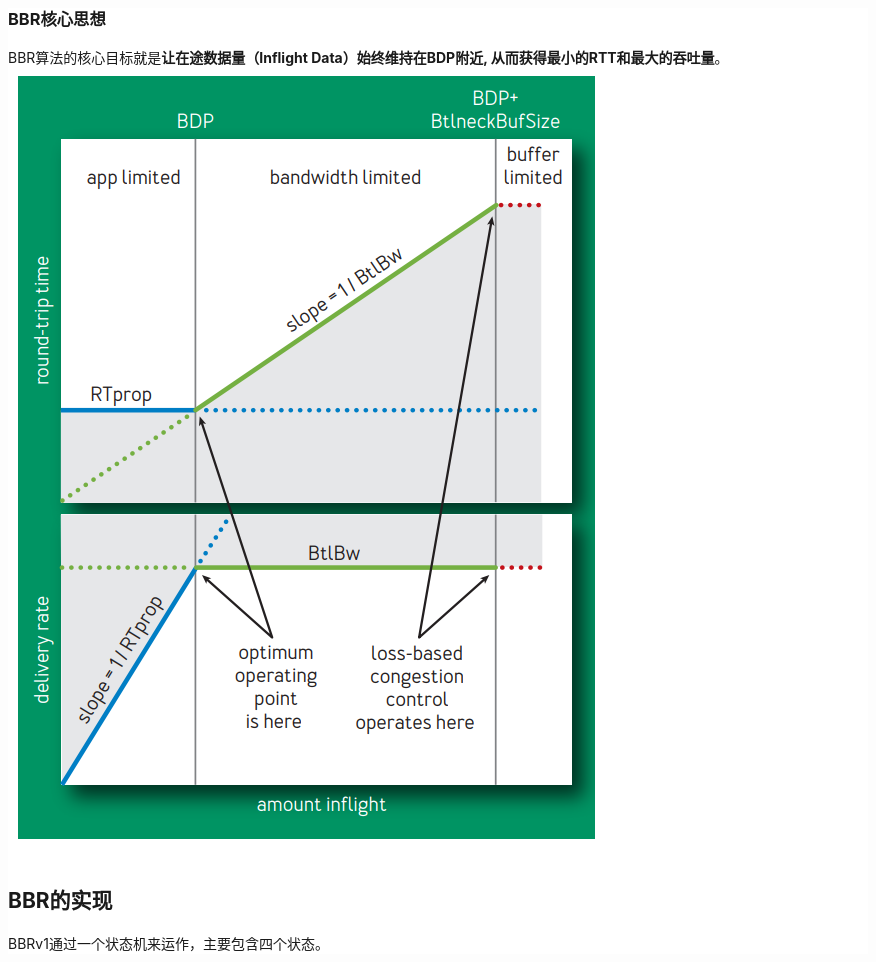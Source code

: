 ### BBR核心思想
BBR算法的核心目标就是**让在途数据量（Inflight Data）始终维持在BDP附近, 从而获得最小的RTT和最大的吞吐量**。
![](/assets/images/bbr1.png)

## BBR的实现
BBRv1通过一个状态机来运作，主要包含四个状态。
